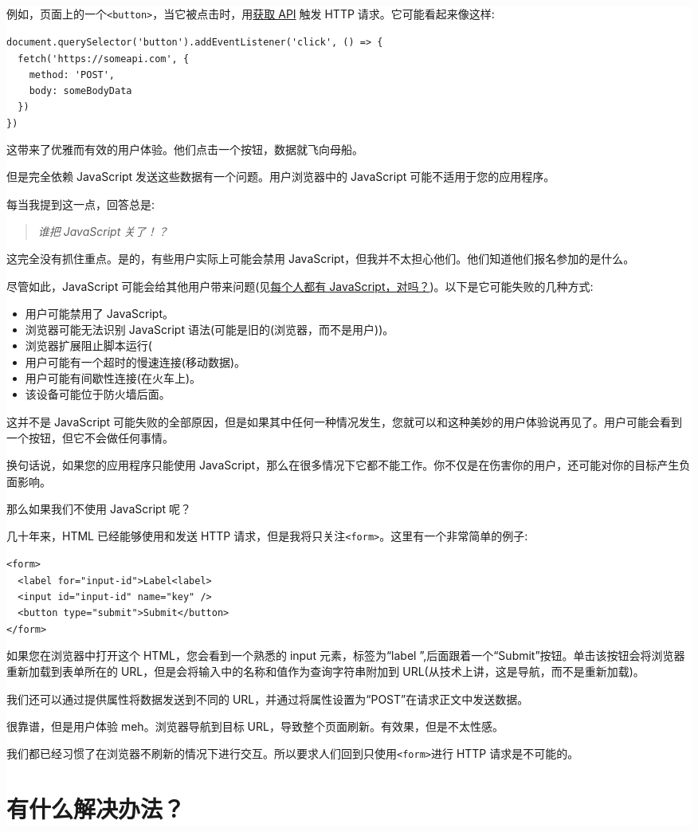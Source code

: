 例如，页面上的一个`<button>`，当它被点击时，用[获取 API](https://developer.mozilla.org/en-US/docs/Web/API/Fetch_API) 触发 HTTP 请求。它可能看起来像这样:

```
document.querySelector('button').addEventListener('click', () => {
  fetch('https://someapi.com', {
    method: 'POST',
    body: someBodyData
  })
})
```

这带来了优雅而有效的用户体验。他们点击一个按钮，数据就飞向母船。

但是完全依赖 JavaScript 发送这些数据有一个问题。用户浏览器中的 JavaScript 可能不适用于您的应用程序。

每当我提到这一点，回答总是:

> *谁把 JavaScript 关了！？*

这完全没有抓住重点。是的，有些用户实际上可能会禁用 JavaScript，但我并不太担心他们。他们知道他们报名参加的是什么。

尽管如此，JavaScript 可能会给其他用户带来问题(见[每个人都有 JavaScript，对吗？](https://kryogenix.org/code/browser/everyonehasjs.html))。以下是它可能失败的几种方式:

*   用户可能禁用了 JavaScript。
*   浏览器可能无法识别 JavaScript 语法(可能是旧的(浏览器，而不是用户))。
*   浏览器扩展阻止脚本运行(
*   用户可能有一个超时的慢速连接(移动数据)。
*   用户可能有间歇性连接(在火车上)。
*   该设备可能位于防火墙后面。

这并不是 JavaScript 可能失败的全部原因，但是如果其中任何一种情况发生，您就可以和这种美妙的用户体验说再见了。用户可能会看到一个按钮，但它不会做任何事情。

换句话说，如果您的应用程序只能使用 JavaScript，那么在很多情况下它都不能工作。你不仅是在伤害你的用户，还可能对你的目标产生负面影响。

那么如果我们不使用 JavaScript 呢？

几十年来，HTML 已经能够使用和发送 HTTP 请求，但是我将只关注`<form>`。这里有一个非常简单的例子:

```
<form>
  <label for="input-id">Label<label>
  <input id="input-id" name="key" />
  <button type="submit">Submit</button>
</form>
```

如果您在浏览器中打开这个 HTML，您会看到一个熟悉的 input 元素，标签为“label ”,后面跟着一个“Submit”按钮。单击该按钮会将浏览器重新加载到表单所在的 URL，但是会将输入中的名称和值作为查询字符串附加到 URL(从技术上讲，这是导航，而不是重新加载)。

我们还可以通过提供属性将数据发送到不同的 URL，并通过将属性设置为“POST”在请求正文中发送数据。

很靠谱，但是用户体验 meh。浏览器导航到目标 URL，导致整个页面刷新。有效果，但是不太性感。

我们都已经习惯了在浏览器不刷新的情况下进行交互。所以要求人们回到只使用`<form>`进行 HTTP 请求是不可能的。

# 有什么解决办法？
